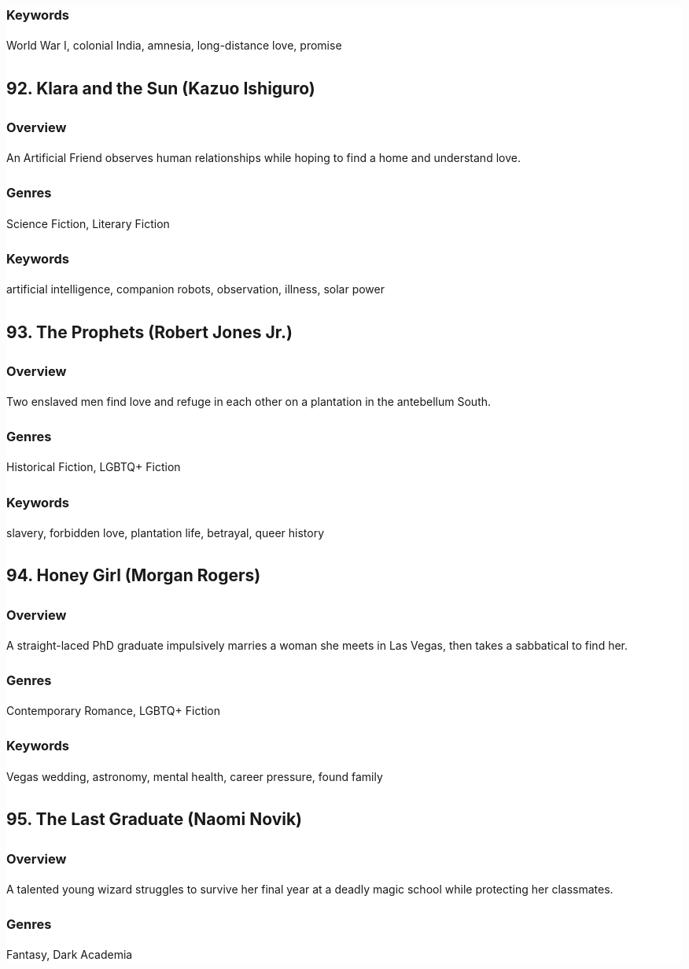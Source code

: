 ### Keywords
World War I, colonial India, amnesia, long-distance love, promise

## 92. Klara and the Sun (Kazuo Ishiguro)

### Overview
An Artificial Friend observes human relationships while hoping to find a home and understand love.

### Genres
Science Fiction, Literary Fiction

### Keywords
artificial intelligence, companion robots, observation, illness, solar power

## 93. The Prophets (Robert Jones Jr.)

### Overview
Two enslaved men find love and refuge in each other on a plantation in the antebellum South.

### Genres
Historical Fiction, LGBTQ+ Fiction

### Keywords
slavery, forbidden love, plantation life, betrayal, queer history

## 94. Honey Girl (Morgan Rogers)

### Overview
A straight-laced PhD graduate impulsively marries a woman she meets in Las Vegas, then takes a sabbatical to find her.

### Genres
Contemporary Romance, LGBTQ+ Fiction

### Keywords
Vegas wedding, astronomy, mental health, career pressure, found family

## 95. The Last Graduate (Naomi Novik)

### Overview
A talented young wizard struggles to survive her final year at a deadly magic school while protecting her classmates.

### Genres
Fantasy, Dark Academia
